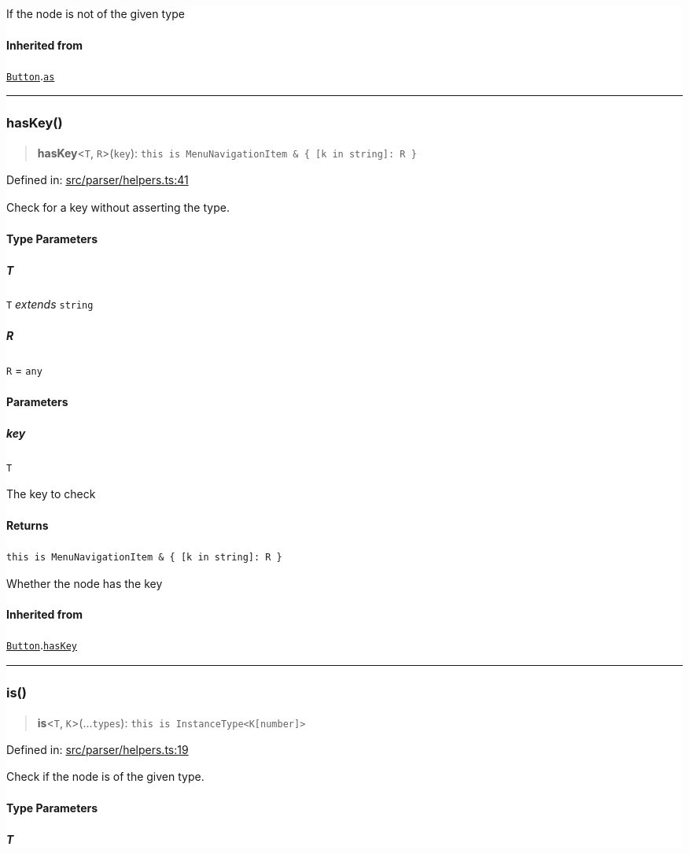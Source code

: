 If the node is not of the given type

#### Inherited from

[`Button`](Button.md).[`as`](Button.md#as)

***

### hasKey()

> **hasKey**\<`T`, `R`\>(`key`): `this is MenuNavigationItem & { [k in string]: R }`

Defined in: [src/parser/helpers.ts:41](https://github.com/LuanRT/YouTube.js/blob/0733f60b57877f6b8b87dfd5cc6195b5085f5c09/src/parser/helpers.ts#L41)

Check for a key without asserting the type.

#### Type Parameters

##### T

`T` *extends* `string`

##### R

`R` = `any`

#### Parameters

##### key

`T`

The key to check

#### Returns

`this is MenuNavigationItem & { [k in string]: R }`

Whether the node has the key

#### Inherited from

[`Button`](Button.md).[`hasKey`](Button.md#haskey)

***

### is()

> **is**\<`T`, `K`\>(...`types`): `this is InstanceType<K[number]>`

Defined in: [src/parser/helpers.ts:19](https://github.com/LuanRT/YouTube.js/blob/0733f60b57877f6b8b87dfd5cc6195b5085f5c09/src/parser/helpers.ts#L19)

Check if the node is of the given type.

#### Type Parameters

##### T
